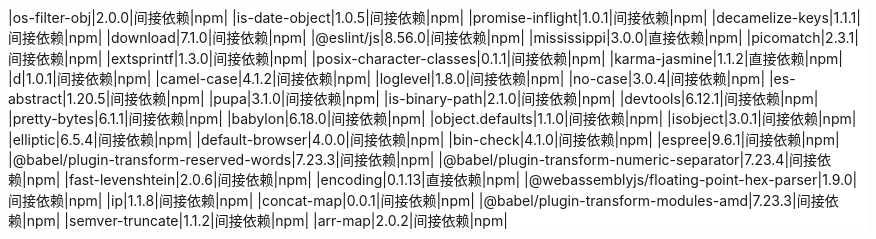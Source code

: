 |os-filter-obj|2.0.0|间接依赖|npm|
|is-date-object|1.0.5|间接依赖|npm|
|promise-inflight|1.0.1|间接依赖|npm|
|decamelize-keys|1.1.1|间接依赖|npm|
|download|7.1.0|间接依赖|npm|
|@eslint/js|8.56.0|间接依赖|npm|
|mississippi|3.0.0|直接依赖|npm|
|picomatch|2.3.1|间接依赖|npm|
|extsprintf|1.3.0|间接依赖|npm|
|posix-character-classes|0.1.1|间接依赖|npm|
|karma-jasmine|1.1.2|直接依赖|npm|
|d|1.0.1|间接依赖|npm|
|camel-case|4.1.2|间接依赖|npm|
|loglevel|1.8.0|间接依赖|npm|
|no-case|3.0.4|间接依赖|npm|
|es-abstract|1.20.5|间接依赖|npm|
|pupa|3.1.0|间接依赖|npm|
|is-binary-path|2.1.0|间接依赖|npm|
|devtools|6.12.1|间接依赖|npm|
|pretty-bytes|6.1.1|间接依赖|npm|
|babylon|6.18.0|间接依赖|npm|
|object.defaults|1.1.0|间接依赖|npm|
|isobject|3.0.1|间接依赖|npm|
|elliptic|6.5.4|间接依赖|npm|
|default-browser|4.0.0|间接依赖|npm|
|bin-check|4.1.0|间接依赖|npm|
|espree|9.6.1|间接依赖|npm|
|@babel/plugin-transform-reserved-words|7.23.3|间接依赖|npm|
|@babel/plugin-transform-numeric-separator|7.23.4|间接依赖|npm|
|fast-levenshtein|2.0.6|间接依赖|npm|
|encoding|0.1.13|直接依赖|npm|
|@webassemblyjs/floating-point-hex-parser|1.9.0|间接依赖|npm|
|ip|1.1.8|间接依赖|npm|
|concat-map|0.0.1|间接依赖|npm|
|@babel/plugin-transform-modules-amd|7.23.3|间接依赖|npm|
|semver-truncate|1.1.2|间接依赖|npm|
|arr-map|2.0.2|间接依赖|npm|